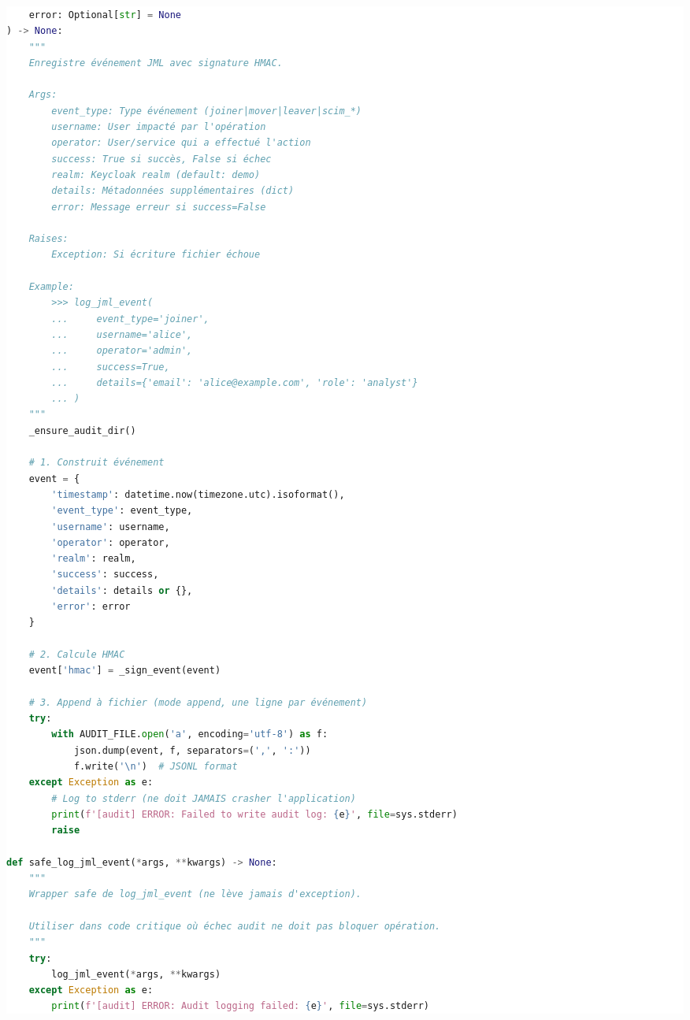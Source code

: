 ```python
    error: Optional[str] = None
) -> None:
    """
    Enregistre événement JML avec signature HMAC.
    
    Args:
        event_type: Type événement (joiner|mover|leaver|scim_*)
        username: User impacté par l'opération
        operator: User/service qui a effectué l'action
        success: True si succès, False si échec
        realm: Keycloak realm (default: demo)
        details: Métadonnées supplémentaires (dict)
        error: Message erreur si success=False
    
    Raises:
        Exception: Si écriture fichier échoue
    
    Example:
        >>> log_jml_event(
        ...     event_type='joiner',
        ...     username='alice',
        ...     operator='admin',
        ...     success=True,
        ...     details={'email': 'alice@example.com', 'role': 'analyst'}
        ... )
    """
    _ensure_audit_dir()
    
    # 1. Construit événement
    event = {
        'timestamp': datetime.now(timezone.utc).isoformat(),
        'event_type': event_type,
        'username': username,
        'operator': operator,
        'realm': realm,
        'success': success,
        'details': details or {},
        'error': error
    }
    
    # 2. Calcule HMAC
    event['hmac'] = _sign_event(event)
    
    # 3. Append à fichier (mode append, une ligne par événement)
    try:
        with AUDIT_FILE.open('a', encoding='utf-8') as f:
            json.dump(event, f, separators=(',', ':'))
            f.write('\n')  # JSONL format
    except Exception as e:
        # Log to stderr (ne doit JAMAIS crasher l'application)
        print(f'[audit] ERROR: Failed to write audit log: {e}', file=sys.stderr)
        raise

def safe_log_jml_event(*args, **kwargs) -> None:
    """
    Wrapper safe de log_jml_event (ne lève jamais d'exception).
    
    Utiliser dans code critique où échec audit ne doit pas bloquer opération.
    """
    try:
        log_jml_event(*args, **kwargs)
    except Exception as e:
        print(f'[audit] ERROR: Audit logging failed: {e}', file=sys.stderr)
```